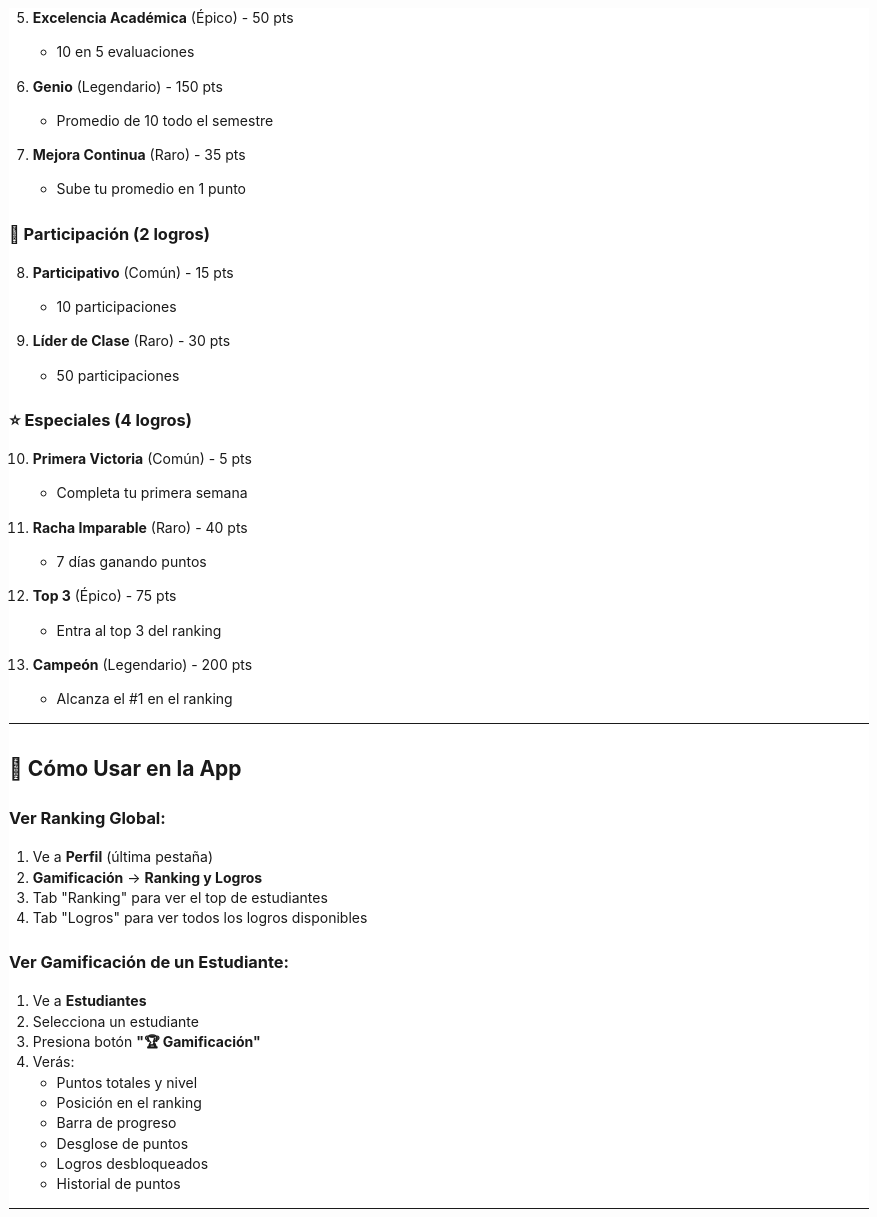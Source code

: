 5. **Excelencia Académica** (Épico) - 50 pts
   - 10 en 5 evaluaciones

6. **Genio** (Legendario) - 150 pts
   - Promedio de 10 todo el semestre

7. **Mejora Continua** (Raro) - 35 pts
   - Sube tu promedio en 1 punto

### 🙋 Participación (2 logros)
8. **Participativo** (Común) - 15 pts
   - 10 participaciones

9. **Líder de Clase** (Raro) - 30 pts
   - 50 participaciones

### ⭐ Especiales (4 logros)
10. **Primera Victoria** (Común) - 5 pts
    - Completa tu primera semana

11. **Racha Imparable** (Raro) - 40 pts
    - 7 días ganando puntos

12. **Top 3** (Épico) - 75 pts
    - Entra al top 3 del ranking

13. **Campeón** (Legendario) - 200 pts
    - Alcanza el #1 en el ranking

---

## 📱 Cómo Usar en la App

### **Ver Ranking Global:**
1. Ve a **Perfil** (última pestaña)
2. **Gamificación** → **Ranking y Logros**
3. Tab "Ranking" para ver el top de estudiantes
4. Tab "Logros" para ver todos los logros disponibles

### **Ver Gamificación de un Estudiante:**
1. Ve a **Estudiantes**
2. Selecciona un estudiante
3. Presiona botón **"🏆 Gamificación"**
4. Verás:
   - Puntos totales y nivel
   - Posición en el ranking
   - Barra de progreso
   - Desglose de puntos
   - Logros desbloqueados
   - Historial de puntos

---
